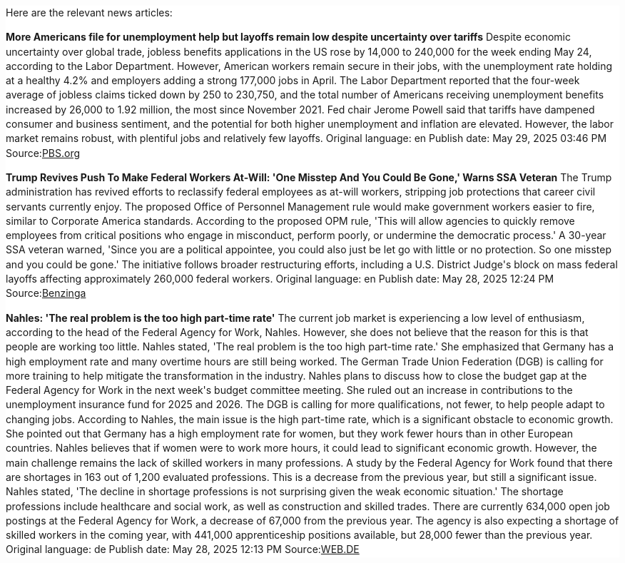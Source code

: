 Here are the relevant news articles:

**More Americans file for unemployment help but layoffs remain low despite uncertainty over tariffs**
Despite economic uncertainty over global trade, jobless benefits applications in the US rose by 14,000 to 240,000 for the week ending May 24, according to the Labor Department. However, American workers remain secure in their jobs, with the unemployment rate holding at a healthy 4.2% and employers adding a strong 177,000 jobs in April. The Labor Department reported that the four-week average of jobless claims ticked down by 250 to 230,750, and the total number of Americans receiving unemployment benefits increased by 26,000 to 1.92 million, the most since November 2021. Fed chair Jerome Powell said that tariffs have dampened consumer and business sentiment, and the potential for both higher unemployment and inflation are elevated. However, the labor market remains robust, with plentiful jobs and relatively few layoffs.
Original language: en
Publish date: May 29, 2025 03:46 PM
Source:[PBS.org](https://www.pbs.org/newshour/economy/more-americans-file-for-unemployment-help-but-layoffs-remain-low-despite-uncertainty-over-tariffs)

**Trump Revives Push To Make Federal Workers At-Will: 'One Misstep And You Could Be Gone,' Warns SSA Veteran**
The Trump administration has revived efforts to reclassify federal employees as at-will workers, stripping job protections that career civil servants currently enjoy. The proposed Office of Personnel Management rule would make government workers easier to fire, similar to Corporate America standards. According to the proposed OPM rule, 'This will allow agencies to quickly remove employees from critical positions who engage in misconduct, perform poorly, or undermine the democratic process.' A 30-year SSA veteran warned, 'Since you are a political appointee, you could also just be let go with little or no protection. So one misstep and you could be gone.' The initiative follows broader restructuring efforts, including a U.S. District Judge's block on mass federal layoffs affecting approximately 260,000 federal workers.
Original language: en
Publish date: May 28, 2025 12:24 PM
Source:[Benzinga](https://www.benzinga.com/government/regulations/25/05/45641811/trump-revives-push-to-make-federal-workers-at-will-one-misstep-and-you-could-be-gone-warns-ssa-veteran)

**Nahles: 'The real problem is the too high part-time rate'**
The current job market is experiencing a low level of enthusiasm, according to the head of the Federal Agency for Work, Nahles. However, she does not believe that the reason for this is that people are working too little. Nahles stated, 'The real problem is the too high part-time rate.' She emphasized that Germany has a high employment rate and many overtime hours are still being worked. The German Trade Union Federation (DGB) is calling for more training to help mitigate the transformation in the industry. Nahles plans to discuss how to close the budget gap at the Federal Agency for Work in the next week's budget committee meeting. She ruled out an increase in contributions to the unemployment insurance fund for 2025 and 2026. The DGB is calling for more qualifications, not fewer, to help people adapt to changing jobs. According to Nahles, the main issue is the high part-time rate, which is a significant obstacle to economic growth. She pointed out that Germany has a high employment rate for women, but they work fewer hours than in other European countries. Nahles believes that if women were to work more hours, it could lead to significant economic growth. However, the main challenge remains the lack of skilled workers in many professions. A study by the Federal Agency for Work found that there are shortages in 163 out of 1,200 evaluated professions. This is a decrease from the previous year, but still a significant issue. Nahles stated, 'The decline in shortage professions is not surprising given the weak economic situation.' The shortage professions include healthcare and social work, as well as construction and skilled trades. There are currently 634,000 open job postings at the Federal Agency for Work, a decrease of 67,000 from the previous year. The agency is also expecting a shortage of skilled workers in the coming year, with 441,000 apprenticeship positions available, but 28,000 fewer than the previous year.
Original language: de
Publish date: May 28, 2025 12:13 PM
Source:[WEB.DE](https://web.de/magazine/wirtschaft/nahles-widerspricht-merz-teilzeitproblem-arbeit-41023876)
